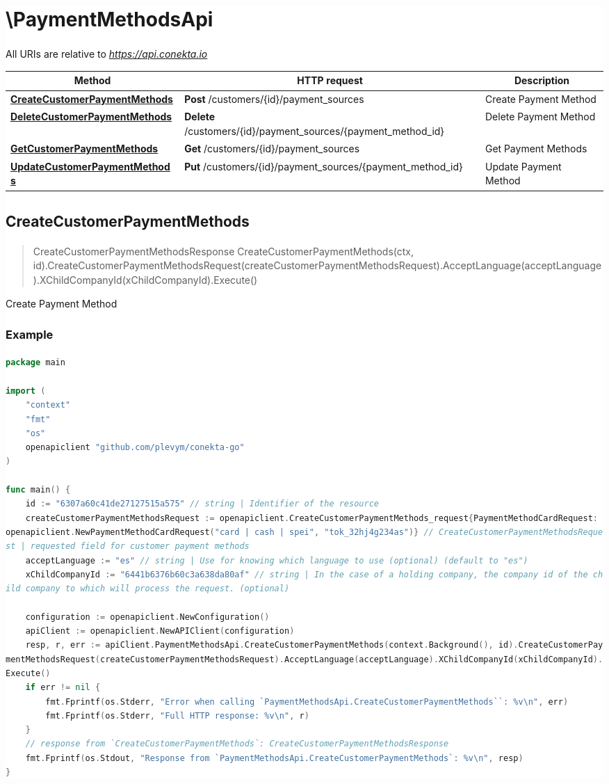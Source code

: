 # \PaymentMethodsApi

All URIs are relative to *https://api.conekta.io*

Method | HTTP request | Description
------------- | ------------- | -------------
[**CreateCustomerPaymentMethods**](PaymentMethodsApi.md#CreateCustomerPaymentMethods) | **Post** /customers/{id}/payment_sources | Create Payment Method
[**DeleteCustomerPaymentMethods**](PaymentMethodsApi.md#DeleteCustomerPaymentMethods) | **Delete** /customers/{id}/payment_sources/{payment_method_id} | Delete Payment Method
[**GetCustomerPaymentMethods**](PaymentMethodsApi.md#GetCustomerPaymentMethods) | **Get** /customers/{id}/payment_sources | Get Payment Methods
[**UpdateCustomerPaymentMethods**](PaymentMethodsApi.md#UpdateCustomerPaymentMethods) | **Put** /customers/{id}/payment_sources/{payment_method_id} | Update Payment Method



## CreateCustomerPaymentMethods

> CreateCustomerPaymentMethodsResponse CreateCustomerPaymentMethods(ctx, id).CreateCustomerPaymentMethodsRequest(createCustomerPaymentMethodsRequest).AcceptLanguage(acceptLanguage).XChildCompanyId(xChildCompanyId).Execute()

Create Payment Method



### Example

```go
package main

import (
    "context"
    "fmt"
    "os"
    openapiclient "github.com/plevym/conekta-go"
)

func main() {
    id := "6307a60c41de27127515a575" // string | Identifier of the resource
    createCustomerPaymentMethodsRequest := openapiclient.CreateCustomerPaymentMethods_request{PaymentMethodCardRequest: openapiclient.NewPaymentMethodCardRequest("card | cash | spei", "tok_32hj4g234as")} // CreateCustomerPaymentMethodsRequest | requested field for customer payment methods
    acceptLanguage := "es" // string | Use for knowing which language to use (optional) (default to "es")
    xChildCompanyId := "6441b6376b60c3a638da80af" // string | In the case of a holding company, the company id of the child company to which will process the request. (optional)

    configuration := openapiclient.NewConfiguration()
    apiClient := openapiclient.NewAPIClient(configuration)
    resp, r, err := apiClient.PaymentMethodsApi.CreateCustomerPaymentMethods(context.Background(), id).CreateCustomerPaymentMethodsRequest(createCustomerPaymentMethodsRequest).AcceptLanguage(acceptLanguage).XChildCompanyId(xChildCompanyId).Execute()
    if err != nil {
        fmt.Fprintf(os.Stderr, "Error when calling `PaymentMethodsApi.CreateCustomerPaymentMethods``: %v\n", err)
        fmt.Fprintf(os.Stderr, "Full HTTP response: %v\n", r)
    }
    // response from `CreateCustomerPaymentMethods`: CreateCustomerPaymentMethodsResponse
    fmt.Fprintf(os.Stdout, "Response from `PaymentMethodsApi.CreateCustomerPaymentMethods`: %v\n", resp)
}
```
